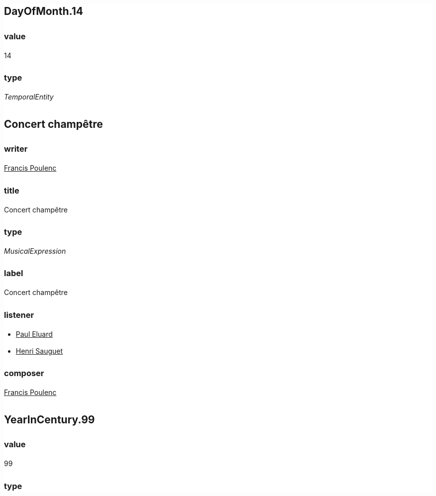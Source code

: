 ## DayOfMonth.14

### value


14

### type


*TemporalEntity*

## Concert champêtre

### writer


[Francis Poulenc](#Francis-Poulenc)

### title


Concert champêtre

### type


*MusicalExpression*

### label


Concert champêtre

### listener

 - [Paul Eluard](#Paul-Eluard)

 - [Henri Sauguet](#Henri-Sauguet)

### composer


[Francis Poulenc](#Francis-Poulenc)

## YearInCentury.99

### value


99

### type

